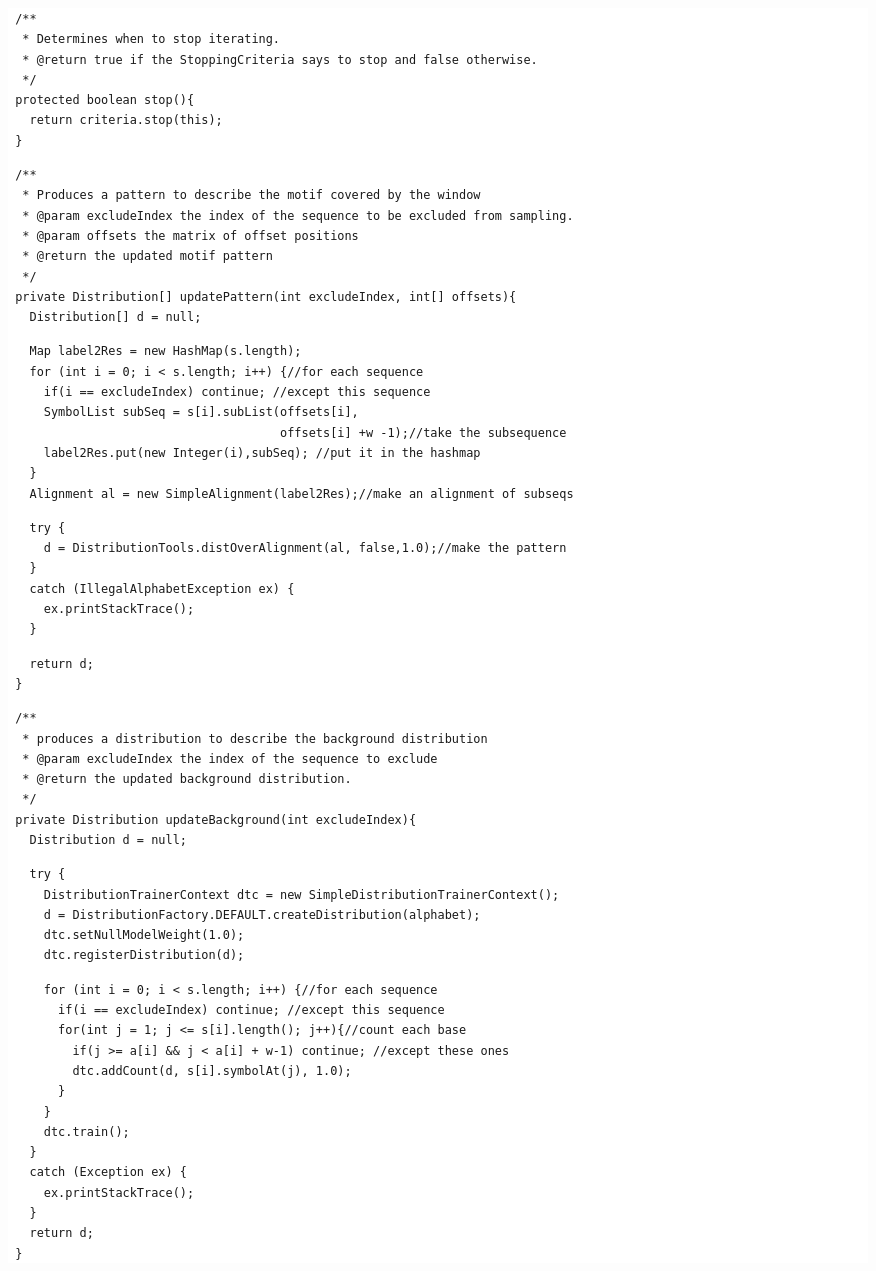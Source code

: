 ` /**`  
`  * Determines when to stop iterating.`  
`  * @return true if the StoppingCriteria says to stop and false otherwise.`  
`  */`  
` protected boolean stop(){`  
`   return criteria.stop(this);`  
` }`

` /**`  
`  * Produces a pattern to describe the motif covered by the window`  
`  * @param excludeIndex the index of the sequence to be excluded from sampling.`  
`  * @param offsets the matrix of offset positions`  
`  * @return the updated motif pattern`  
`  */`  
` private Distribution[] updatePattern(int excludeIndex, int[] offsets){`  
`   Distribution[] d = null;`

`   Map label2Res = new HashMap(s.length);`  
`   for (int i = 0; i < s.length; i++) {//for each sequence`  
`     if(i == excludeIndex) continue; //except this sequence`  
`     SymbolList subSeq = s[i].subList(offsets[i],`  
`                                      offsets[i] +w -1);//take the subsequence`  
`     label2Res.put(new Integer(i),subSeq); //put it in the hashmap`  
`   }`  
`   Alignment al = new SimpleAlignment(label2Res);//make an alignment of subseqs`

`   try {`  
`     d = DistributionTools.distOverAlignment(al, false,1.0);//make the pattern`  
`   }`  
`   catch (IllegalAlphabetException ex) {`  
`     ex.printStackTrace();`  
`   }`

`   return d;`  
` }`

` /**`  
`  * produces a distribution to describe the background distribution`  
`  * @param excludeIndex the index of the sequence to exclude`  
`  * @return the updated background distribution.`  
`  */`  
` private Distribution updateBackground(int excludeIndex){`  
`   Distribution d = null;`

`   try {`  
`     DistributionTrainerContext dtc = new SimpleDistributionTrainerContext();`  
`     d = DistributionFactory.DEFAULT.createDistribution(alphabet);`  
`     dtc.setNullModelWeight(1.0);`  
`     dtc.registerDistribution(d);`

`     for (int i = 0; i < s.length; i++) {//for each sequence`  
`       if(i == excludeIndex) continue; //except this sequence`  
`       for(int j = 1; j <= s[i].length(); j++){//count each base`  
`         if(j >= a[i] && j < a[i] + w-1) continue; //except these ones`  
`         dtc.addCount(d, s[i].symbolAt(j), 1.0);`  
`       }`  
`     }`  
`     dtc.train();`  
`   }`  
`   catch (Exception ex) {`  
`     ex.printStackTrace();`  
`   }`  
`   return d;`  
` }`
